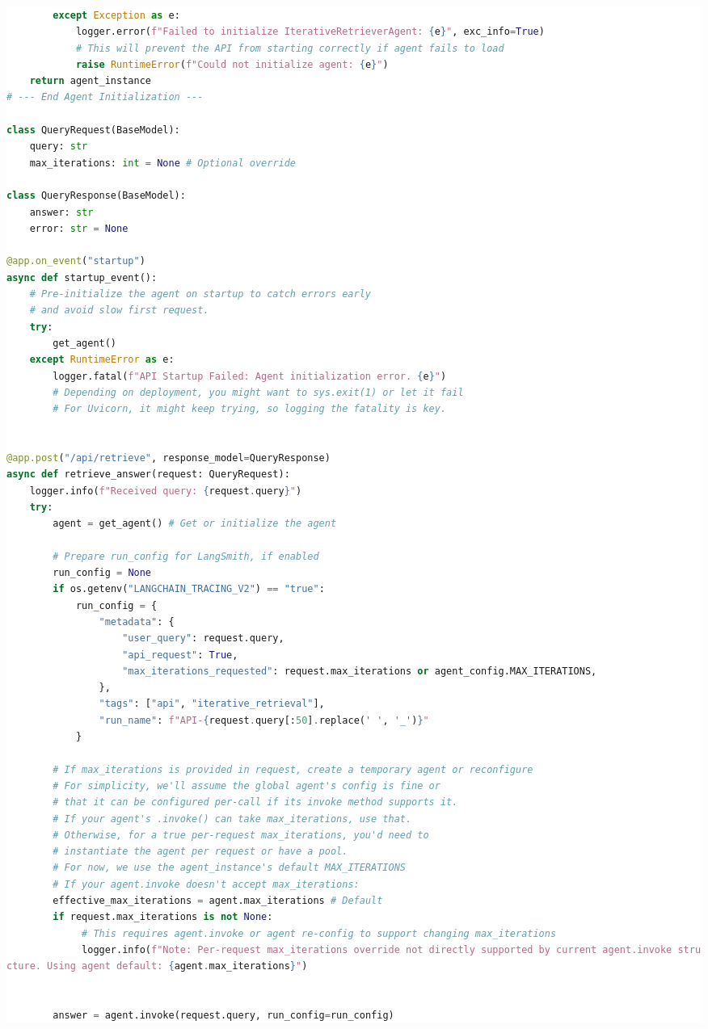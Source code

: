 ```python
        except Exception as e:
            logger.error(f"Failed to initialize IterativeRetrieverAgent: {e}", exc_info=True)
            # This will prevent the API from starting correctly if agent fails to load
            raise RuntimeError(f"Could not initialize agent: {e}")
    return agent_instance
# --- End Agent Initialization ---

class QueryRequest(BaseModel):
    query: str
    max_iterations: int = None # Optional override

class QueryResponse(BaseModel):
    answer: str
    error: str = None

@app.on_event("startup")
async def startup_event():
    # Pre-initialize the agent on startup to catch errors early
    # and avoid slow first request.
    try:
        get_agent()
    except RuntimeError as e:
        logger.fatal(f"API Startup Failed: Agent initialization error. {e}")
        # Depending on deployment, you might want to sys.exit(1) or let it fail
        # For Uvicorn, it might keep trying, so logging the fatality is key.


@app.post("/api/retrieve", response_model=QueryResponse)
async def retrieve_answer(request: QueryRequest):
    logger.info(f"Received query: {request.query}")
    try:
        agent = get_agent() # Get or initialize the agent
        
        # Prepare run_config for LangSmith, if enabled
        run_config = None
        if os.getenv("LANGCHAIN_TRACING_V2") == "true":
            run_config = {
                "metadata": {
                    "user_query": request.query,
                    "api_request": True,
                    "max_iterations_requested": request.max_iterations or agent_config.MAX_ITERATIONS,
                },
                "tags": ["api", "iterative_retrieval"],
                "run_name": f"API-{request.query[:50].replace(' ', '_')}"
            }
        
        # If max_iterations is provided in request, create a temporary agent or reconfigure
        # For simplicity, we'll assume the global agent's config is fine or
        # that it can be configured per-call if its invoke method supports it.
        # If your agent's .invoke() can take max_iterations, use that.
        # Otherwise, for a true per-request max_iterations, you'd need to
        # instantiate the agent per request or have a pool.
        # For now, we use the agent_instance's default MAX_ITERATIONS
        # If your agent.invoke doesn't accept max_iterations:
        effective_max_iterations = agent.max_iterations # Default
        if request.max_iterations is not None:
             # This requires agent.invoke or agent re-config to support changing max_iterations
             logger.info(f"Note: Per-request max_iterations override not directly supported by current agent.invoke structure. Using agent default: {agent.max_iterations}")


        answer = agent.invoke(request.query, run_config=run_config)
```